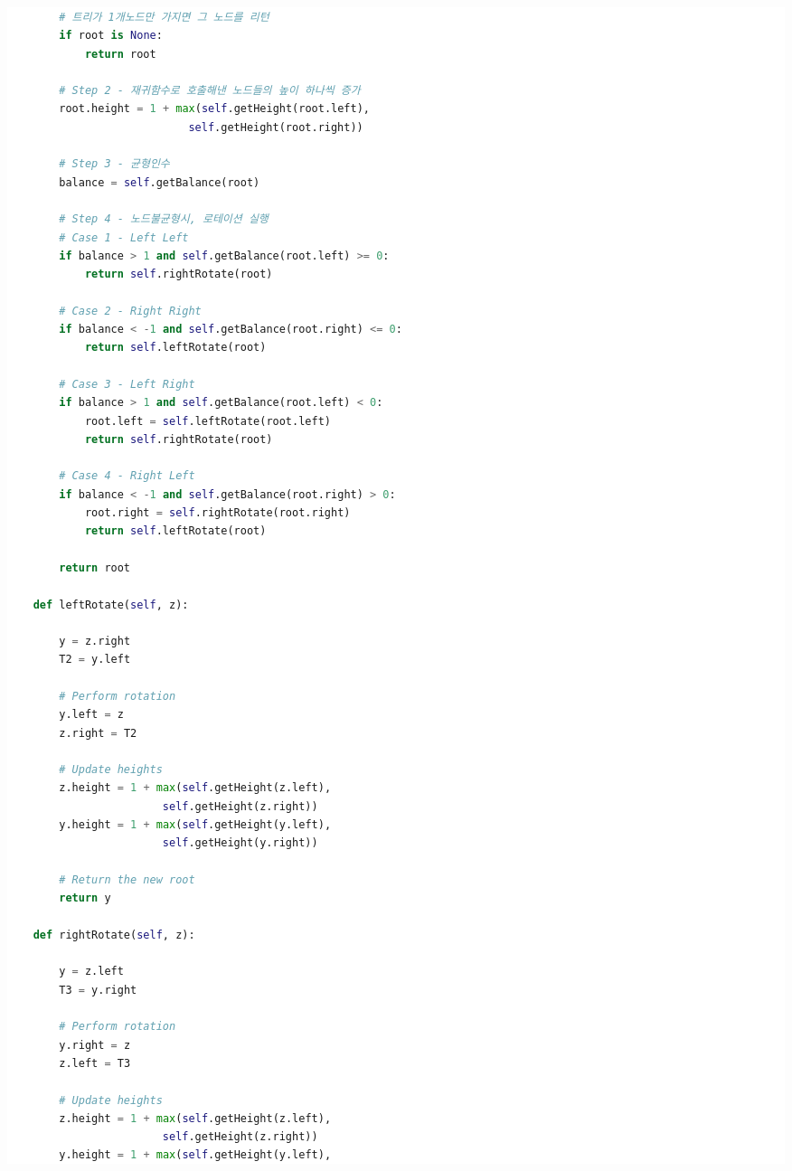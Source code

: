 ```python
		# 트리가 1개노드만 가지면 그 노드를 리턴
		if root is None:
			return root

		# Step 2 - 재귀함수로 호출해낸 노드들의 높이 하나씩 증가
		root.height = 1 + max(self.getHeight(root.left),
							self.getHeight(root.right))

		# Step 3 - 균형인수
		balance = self.getBalance(root)

		# Step 4 - 노드불균형시, 로테이션 실행
		# Case 1 - Left Left
		if balance > 1 and self.getBalance(root.left) >= 0:
			return self.rightRotate(root)

		# Case 2 - Right Right
		if balance < -1 and self.getBalance(root.right) <= 0:
			return self.leftRotate(root)

		# Case 3 - Left Right
		if balance > 1 and self.getBalance(root.left) < 0:
			root.left = self.leftRotate(root.left)
			return self.rightRotate(root)

		# Case 4 - Right Left
		if balance < -1 and self.getBalance(root.right) > 0:
			root.right = self.rightRotate(root.right)
			return self.leftRotate(root)

		return root

	def leftRotate(self, z):

		y = z.right
		T2 = y.left

		# Perform rotation
		y.left = z
		z.right = T2

		# Update heights
		z.height = 1 + max(self.getHeight(z.left),
						self.getHeight(z.right))
		y.height = 1 + max(self.getHeight(y.left),
						self.getHeight(y.right))

		# Return the new root
		return y

	def rightRotate(self, z):

		y = z.left
		T3 = y.right

		# Perform rotation
		y.right = z
		z.left = T3

		# Update heights
		z.height = 1 + max(self.getHeight(z.left),
						self.getHeight(z.right))
		y.height = 1 + max(self.getHeight(y.left),
```